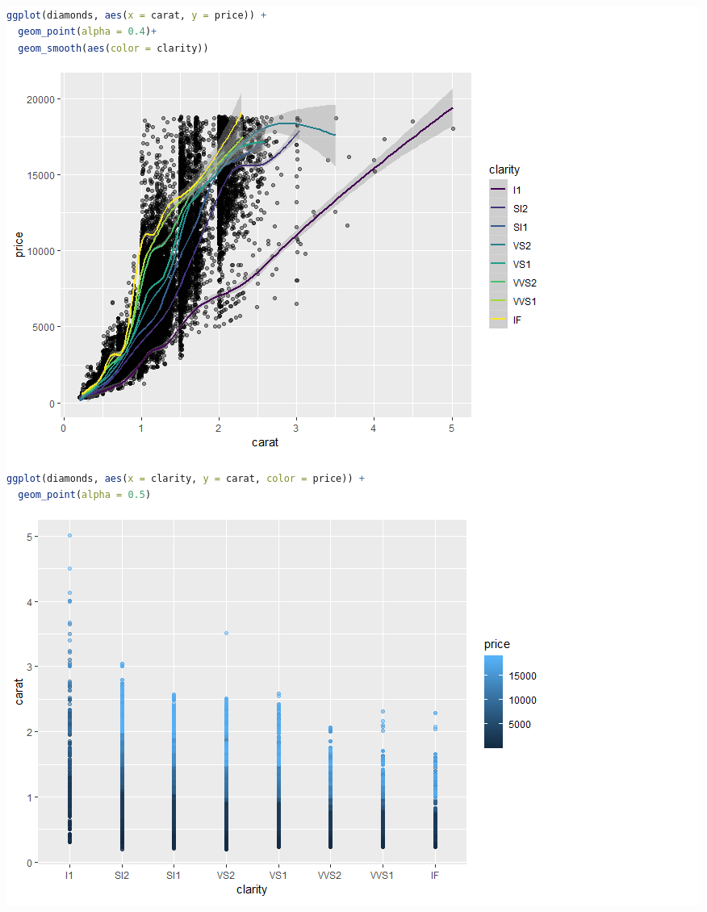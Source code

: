 ```r
ggplot(diamonds, aes(x = carat, y = price)) +
  geom_point(alpha = 0.4)+
  geom_smooth(aes(color = clarity))
```

![](visual_1_files/figure-html/r-16.png)

```r
ggplot(diamonds, aes(x = clarity, y = carat, color = price)) +
  geom_point(alpha = 0.5)
```

![](visual_1_files/figure-html/r-17.png)
